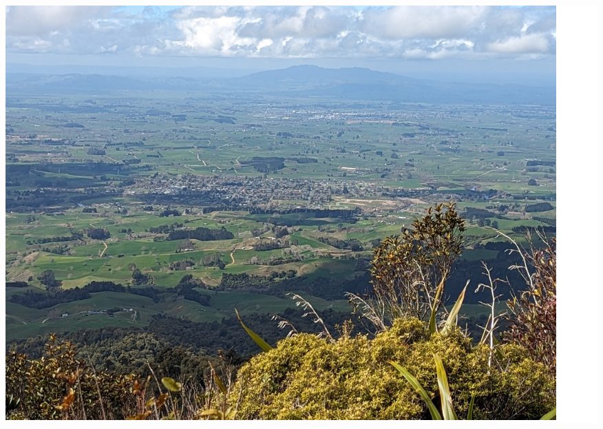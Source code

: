 <img src="/assets/images/2023/PirongiaTownFromAbove.jpg" width="800" height="602" title="Great view of the town of Pirongia and the surrounding plains">
